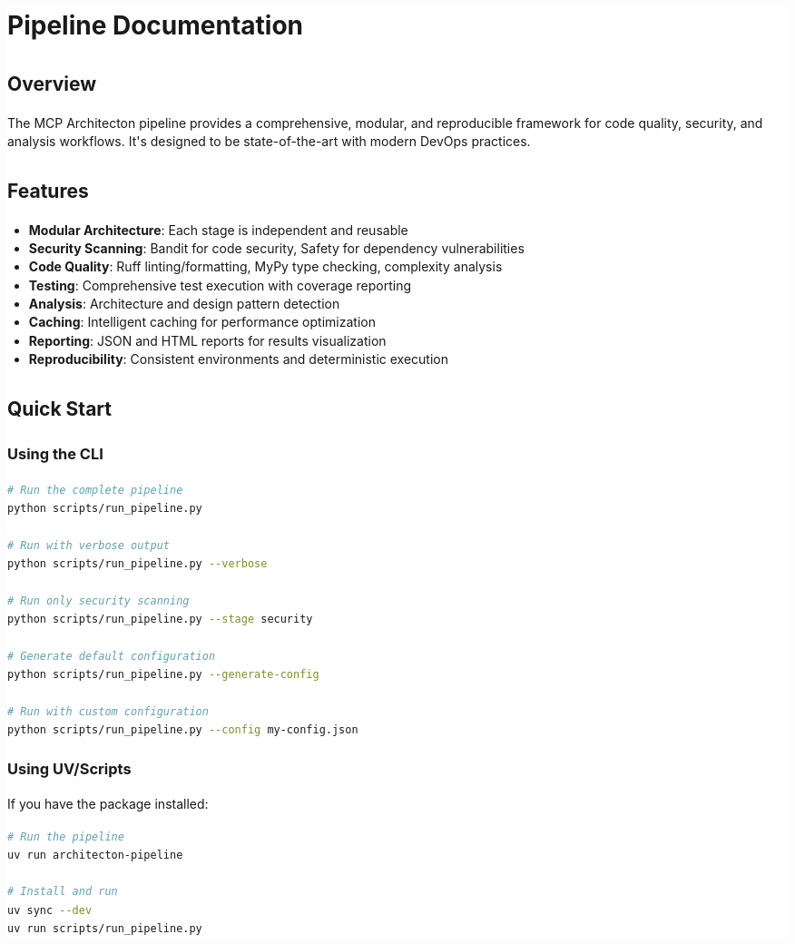 # Pipeline Documentation

## Overview

The MCP Architecton pipeline provides a comprehensive, modular, and reproducible framework for code quality, security, and analysis workflows. It's designed to be state-of-the-art with modern DevOps practices.

## Features

- **Modular Architecture**: Each stage is independent and reusable
- **Security Scanning**: Bandit for code security, Safety for dependency vulnerabilities  
- **Code Quality**: Ruff linting/formatting, MyPy type checking, complexity analysis
- **Testing**: Comprehensive test execution with coverage reporting
- **Analysis**: Architecture and design pattern detection
- **Caching**: Intelligent caching for performance optimization
- **Reporting**: JSON and HTML reports for results visualization
- **Reproducibility**: Consistent environments and deterministic execution

## Quick Start

### Using the CLI

```bash
# Run the complete pipeline
python scripts/run_pipeline.py

# Run with verbose output
python scripts/run_pipeline.py --verbose

# Run only security scanning
python scripts/run_pipeline.py --stage security

# Generate default configuration
python scripts/run_pipeline.py --generate-config

# Run with custom configuration
python scripts/run_pipeline.py --config my-config.json
```

### Using UV/Scripts

If you have the package installed:

```bash
# Run the pipeline
uv run architecton-pipeline

# Install and run
uv sync --dev
uv run scripts/run_pipeline.py
```
